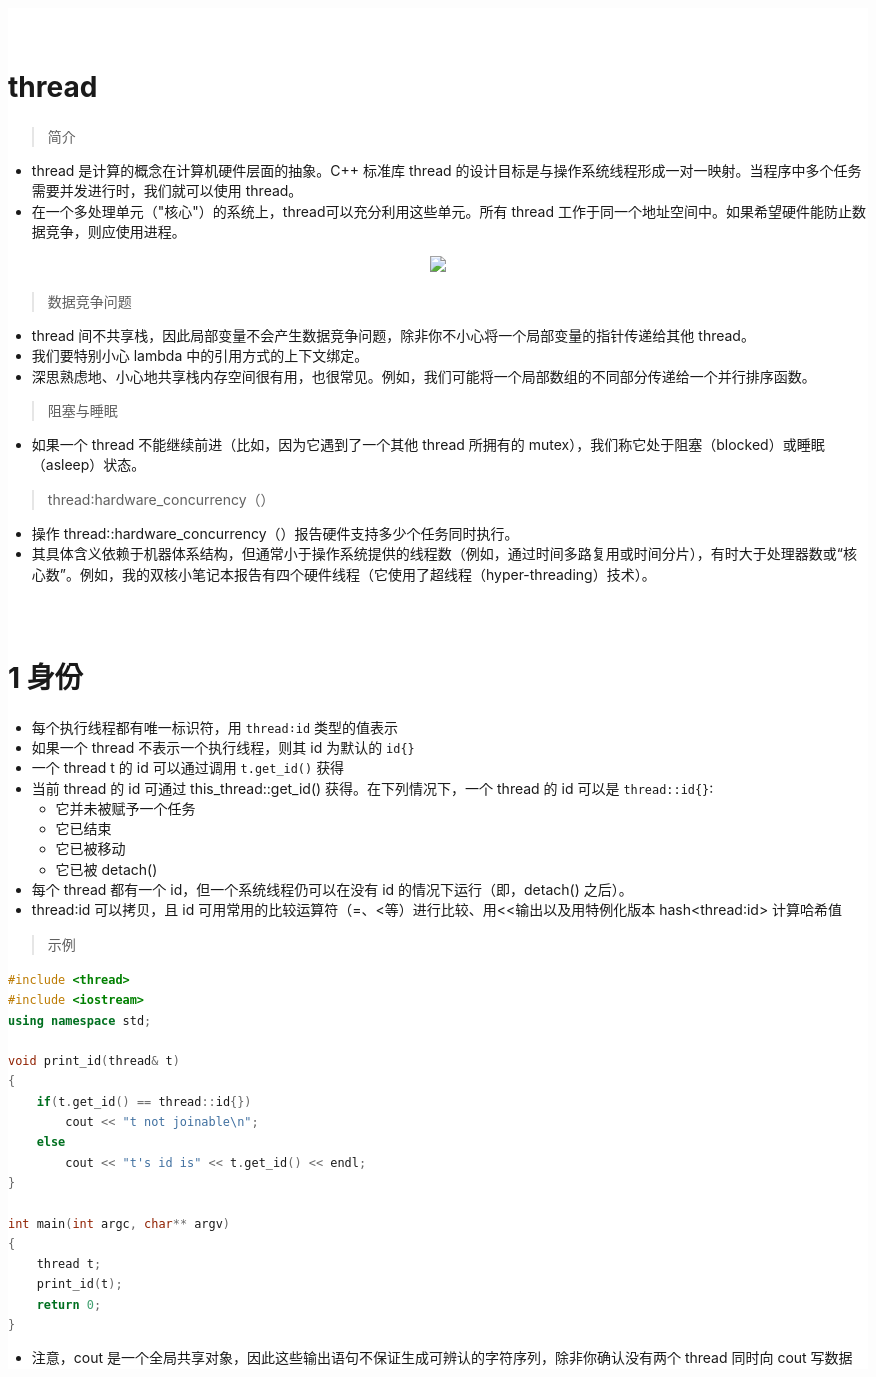 &emsp;
# thread
>简介
- thread 是计算的概念在计算机硬件层面的抽象。C++ 标准库 thread 的设计目标是与操作系统线程形成一对一映射。当程序中多个任务需要并发进行时，我们就可以使用 thread。
- 在一个多处理单元（"核心"）的系统上，thread可以充分利用这些单元。所有 thread 工作于同一个地址空间中。如果希望硬件能防止数据竞争，则应使用进程。

<div align="center">
    <image src="./imgs/4.2-1.png" width=>
</div>


>数据竞争问题
- thread 间不共享栈，因此局部变量不会产生数据竞争问题，除非你不小心将一个局部变量的指针传递给其他 thread。
- 我们要特别小心 lambda 中的引用方式的上下文绑定。
- 深思熟虑地、小心地共享栈内存空间很有用，也很常见。例如，我们可能将一个局部数组的不同部分传递给一个并行排序函数。

>阻塞与睡眠
- 如果一个 thread 不能继续前进（比如，因为它遇到了一个其他 thread 所拥有的 mutex），我们称它处于阻塞（blocked）或睡眠（asleep）状态。


>thread∶hardware_concurrency（）
- 操作 thread∶:hardware_concurrency（）报告硬件支持多少个任务同时执行。
- 其具体含义依赖于机器体系结构，但通常小于操作系统提供的线程数（例如，通过时间多路复用或时间分片），有时大于处理器数或“核心数”。例如，我的双核小笔记本报告有四个硬件线程（它使用了超线程（hyper-threading）技术）。

&emsp;
# 1 身份
- 每个执行线程都有唯一标识符，用 `thread∶id` 类型的值表示
- 如果一个 thread 不表示一个执行线程，则其 id 为默认的 `id{}`
- 一个 thread t 的 id 可以通过调用 `t.get_id()` 获得
- 当前 thread 的 id 可通过 this_thread::get_id() 获得。在下列情况下，一个 thread 的 id 可以是 `thread::id{}`∶
    - 它并未被赋予一个任务
    - 它已结束
    - 它已被移动
    - 它已被 detach()
- 每个 thread 都有一个 id，但一个系统线程仍可以在没有 id 的情况下运行（即，detach() 之后）。
- thread∶id 可以拷贝，且 id 可用常用的比较运算符（=、<等）进行比较、用<<输出以及用特例化版本 hash<thread∶id> 计算哈希值

>示例
```c++
#include <thread>
#include <iostream>
using namespace std;

void print_id(thread& t)
{
    if(t.get_id() == thread::id{}) 
        cout << "t not joinable\n";
    else 
        cout << "t's id is" << t.get_id() << endl;
}

int main(int argc, char** argv)
{
    thread t;
    print_id(t);
    return 0;
}
```
- 注意，cout 是一个全局共享对象，因此这些输出语句不保证生成可辨认的字符序列，除非你确认没有两个 thread 同时向 cout 写数据
